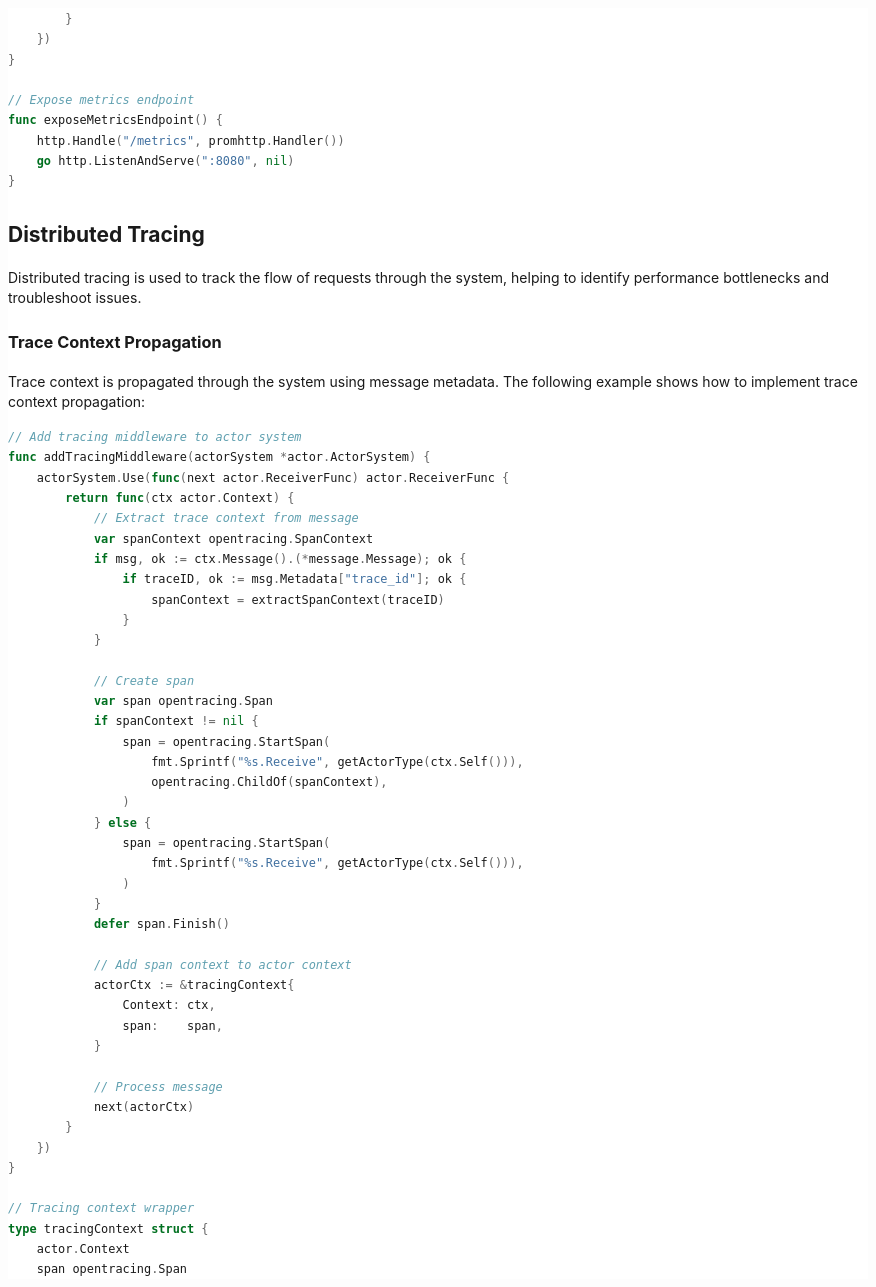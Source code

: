 ```go
        }
    })
}

// Expose metrics endpoint
func exposeMetricsEndpoint() {
    http.Handle("/metrics", promhttp.Handler())
    go http.ListenAndServe(":8080", nil)
}
```

## Distributed Tracing

Distributed tracing is used to track the flow of requests through the system, helping to identify performance bottlenecks and troubleshoot issues.

### Trace Context Propagation

Trace context is propagated through the system using message metadata. The following example shows how to implement trace context propagation:

```go
// Add tracing middleware to actor system
func addTracingMiddleware(actorSystem *actor.ActorSystem) {
    actorSystem.Use(func(next actor.ReceiverFunc) actor.ReceiverFunc {
        return func(ctx actor.Context) {
            // Extract trace context from message
            var spanContext opentracing.SpanContext
            if msg, ok := ctx.Message().(*message.Message); ok {
                if traceID, ok := msg.Metadata["trace_id"]; ok {
                    spanContext = extractSpanContext(traceID)
                }
            }
            
            // Create span
            var span opentracing.Span
            if spanContext != nil {
                span = opentracing.StartSpan(
                    fmt.Sprintf("%s.Receive", getActorType(ctx.Self())),
                    opentracing.ChildOf(spanContext),
                )
            } else {
                span = opentracing.StartSpan(
                    fmt.Sprintf("%s.Receive", getActorType(ctx.Self())),
                )
            }
            defer span.Finish()
            
            // Add span context to actor context
            actorCtx := &tracingContext{
                Context: ctx,
                span:    span,
            }
            
            // Process message
            next(actorCtx)
        }
    })
}

// Tracing context wrapper
type tracingContext struct {
    actor.Context
    span opentracing.Span
```